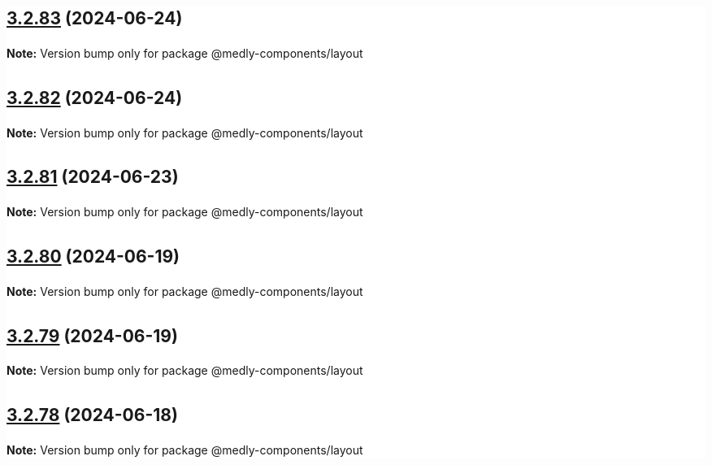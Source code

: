 



## [3.2.83](https://github.com/medly/medly-components/compare/@medly-components/layout@3.2.82...@medly-components/layout@3.2.83) (2024-06-24)

**Note:** Version bump only for package @medly-components/layout





## [3.2.82](https://github.com/medly/medly-components/compare/@medly-components/layout@3.2.81...@medly-components/layout@3.2.82) (2024-06-24)

**Note:** Version bump only for package @medly-components/layout





## [3.2.81](https://github.com/medly/medly-components/compare/@medly-components/layout@3.2.80...@medly-components/layout@3.2.81) (2024-06-23)

**Note:** Version bump only for package @medly-components/layout





## [3.2.80](https://github.com/medly/medly-components/compare/@medly-components/layout@3.2.79...@medly-components/layout@3.2.80) (2024-06-19)

**Note:** Version bump only for package @medly-components/layout





## [3.2.79](https://github.com/medly/medly-components/compare/@medly-components/layout@3.2.78...@medly-components/layout@3.2.79) (2024-06-19)

**Note:** Version bump only for package @medly-components/layout





## [3.2.78](https://github.com/medly/medly-components/compare/@medly-components/layout@3.2.77...@medly-components/layout@3.2.78) (2024-06-18)

**Note:** Version bump only for package @medly-components/layout


